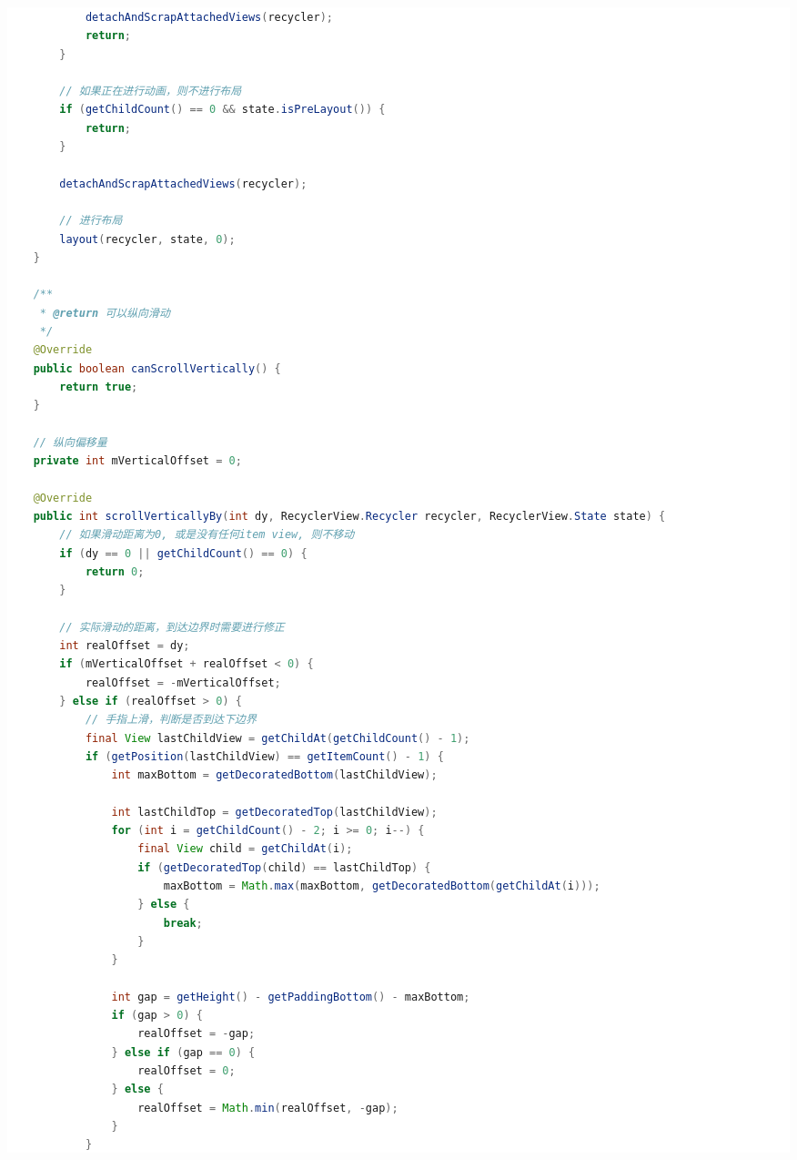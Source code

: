 ```Java
            detachAndScrapAttachedViews(recycler);
            return;
        }

        // 如果正在进行动画，则不进行布局
        if (getChildCount() == 0 && state.isPreLayout()) {
            return;
        }

        detachAndScrapAttachedViews(recycler);

        // 进行布局
        layout(recycler, state, 0);
    }

    /**
     * @return 可以纵向滑动
     */
    @Override
    public boolean canScrollVertically() {
        return true;
    }

    // 纵向偏移量
    private int mVerticalOffset = 0;

    @Override
    public int scrollVerticallyBy(int dy, RecyclerView.Recycler recycler, RecyclerView.State state) {
        // 如果滑动距离为0, 或是没有任何item view, 则不移动
        if (dy == 0 || getChildCount() == 0) {
            return 0;
        }

        // 实际滑动的距离，到达边界时需要进行修正
        int realOffset = dy;
        if (mVerticalOffset + realOffset < 0) {
            realOffset = -mVerticalOffset;
        } else if (realOffset > 0) {
            // 手指上滑，判断是否到达下边界
            final View lastChildView = getChildAt(getChildCount() - 1);
            if (getPosition(lastChildView) == getItemCount() - 1) {
                int maxBottom = getDecoratedBottom(lastChildView);

                int lastChildTop = getDecoratedTop(lastChildView);
                for (int i = getChildCount() - 2; i >= 0; i--) {
                    final View child = getChildAt(i);
                    if (getDecoratedTop(child) == lastChildTop) {
                        maxBottom = Math.max(maxBottom, getDecoratedBottom(getChildAt(i)));
                    } else {
                        break;
                    }
                }

                int gap = getHeight() - getPaddingBottom() - maxBottom;
                if (gap > 0) {
                    realOffset = -gap;
                } else if (gap == 0) {
                    realOffset = 0;
                } else {
                    realOffset = Math.min(realOffset, -gap);
                }
            }
```